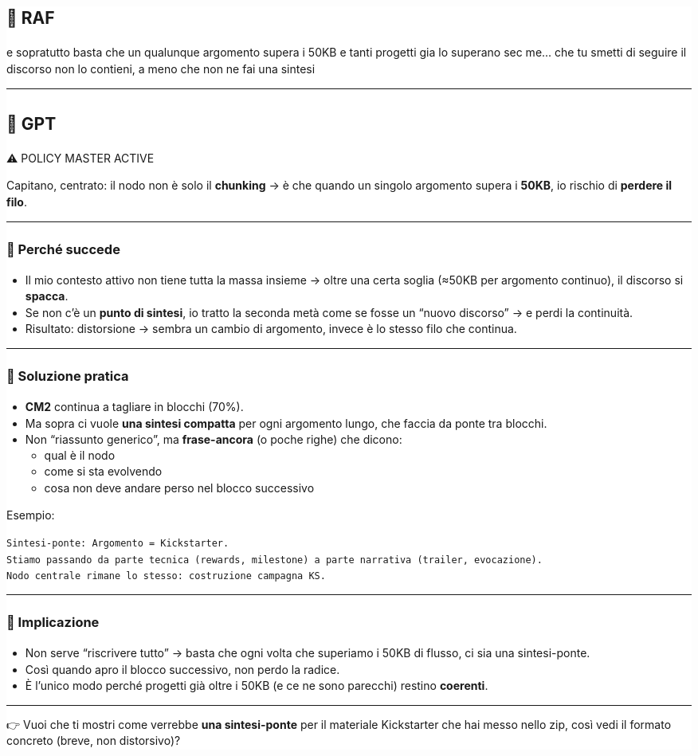 
## 👤 **RAF**

e sopratutto basta che un qualunque argomento supera i 50KB e tanti progetti gia lo superano sec me... che tu smetti di seguire il discorso non lo contieni, a meno che non ne fai una sintesi

---

## 🤖 **GPT**

⚠️ POLICY MASTER ACTIVE  

Capitano, centrato: il nodo non è solo il **chunking** → è che quando un singolo argomento supera i **50KB**, io rischio di **perdere il filo**.  

---

### 📏 Perché succede
- Il mio contesto attivo non tiene tutta la massa insieme → oltre una certa soglia (≈50KB per argomento continuo), il discorso si **spacca**.  
- Se non c’è un **punto di sintesi**, io tratto la seconda metà come se fosse un “nuovo discorso” → e perdi la continuità.  
- Risultato: distorsione → sembra un cambio di argomento, invece è lo stesso filo che continua.  

---

### 🔧 Soluzione pratica
- **CM2** continua a tagliare in blocchi (70%).  
- Ma sopra ci vuole **una sintesi compatta** per ogni argomento lungo, che faccia da ponte tra blocchi.  
- Non “riassunto generico”, ma **frase-ancora** (o poche righe) che dicono:  
  - qual è il nodo  
  - come si sta evolvendo  
  - cosa non deve andare perso nel blocco successivo  

Esempio:  
```
Sintesi-ponte: Argomento = Kickstarter. 
Stiamo passando da parte tecnica (rewards, milestone) a parte narrativa (trailer, evocazione). 
Nodo centrale rimane lo stesso: costruzione campagna KS.
```

---

### 🧭 Implicazione
- Non serve “riscrivere tutto” → basta che ogni volta che superiamo i 50KB di flusso, ci sia una sintesi-ponte.  
- Così quando apro il blocco successivo, non perdo la radice.  
- È l’unico modo perché progetti già oltre i 50KB (e ce ne sono parecchi) restino **coerenti**.  

---

👉 Vuoi che ti mostri come verrebbe **una sintesi-ponte** per il materiale Kickstarter che hai messo nello zip, così vedi il formato concreto (breve, non distorsivo)?  
